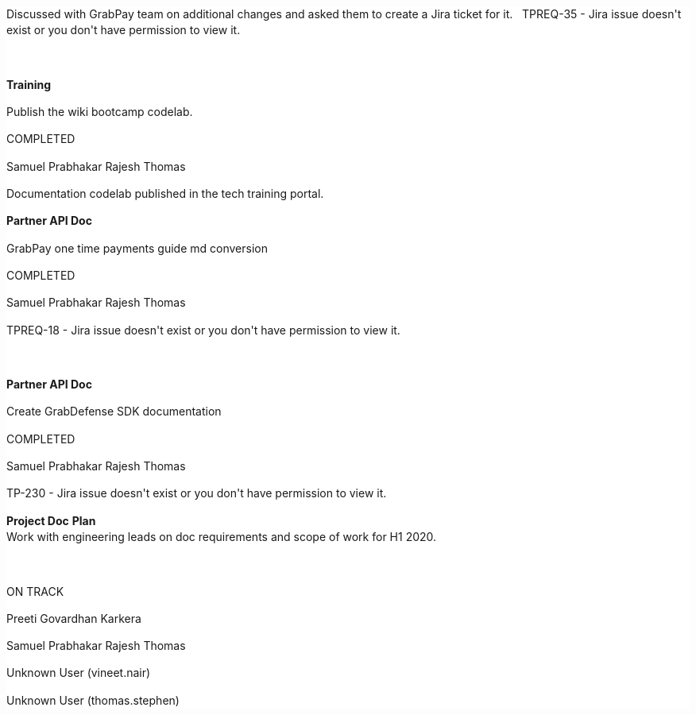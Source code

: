 </div></td>
<td class="confluenceTd"><div class="content-wrapper">
<p>Discussed with GrabPay team on additional changes and asked them to create a Jira ticket for it.   TPREQ-35 - Jira issue doesn't exist or you don't have permission to view it.</p>
</div></td>
<td class="confluenceTd"><br />
</td>
</tr>
<tr class="odd">
<td class="confluenceTd"><p><strong>Training</strong></p>
<p>Publish the wiki bootcamp codelab.</p></td>
<td class="confluenceTd"><div class="content-wrapper">
<p>COMPLETED</p>
</div></td>
<td class="confluenceTd"><div class="content-wrapper">
<p>Samuel Prabhakar Rajesh Thomas</p>
</div></td>
<td class="confluenceTd">Documentation codelab published in the tech training portal.</td>
<td class="confluenceTd"><br />
</td>
</tr>
<tr class="even">
<td class="confluenceTd"><p><strong>Partner API Doc</strong></p>
<p>GrabPay one time payments guide md conversion</p></td>
<td class="confluenceTd"><div class="content-wrapper">
<p>COMPLETED</p>
</div></td>
<td class="confluenceTd"><div class="content-wrapper">
<p>Samuel Prabhakar Rajesh Thomas</p>
</div></td>
<td class="confluenceTd"><div class="content-wrapper">
<p>TPREQ-18 - Jira issue doesn't exist or you don't have permission to view it.</p>
</div></td>
<td class="confluenceTd"><br />
</td>
</tr>
<tr class="odd">
<td class="confluenceTd"><p><strong>Partner API Doc</strong></p>
<p>Create GrabDefense SDK documentation</p></td>
<td class="confluenceTd"><div class="content-wrapper">
<p>COMPLETED </p>
</div></td>
<td class="confluenceTd"><div class="content-wrapper">
<p>Samuel Prabhakar Rajesh Thomas</p>
</div></td>
<td class="confluenceTd">TP-230 - Jira issue doesn't exist or you don't have permission to view it.</td>
<td class="confluenceTd"><br />
</td>
</tr>
<tr class="even">
<td class="confluenceTd"><p><strong>Project Doc</strong> <strong>Plan</strong><br />
Work with engineering leads on doc requirements and scope of work for H1 2020.</p>
<p><br />
</p></td>
<td class="confluenceTd"><div class="content-wrapper">
<p>ON TRACK</p>
</div></td>
<td class="confluenceTd"><div class="content-wrapper">
<p>Preeti Govardhan Karkera</p>
<p>Samuel Prabhakar Rajesh Thomas</p>
<p>Unknown User (vineet.nair)</p>
<p>Unknown User (thomas.stephen)</p>
</div></td>